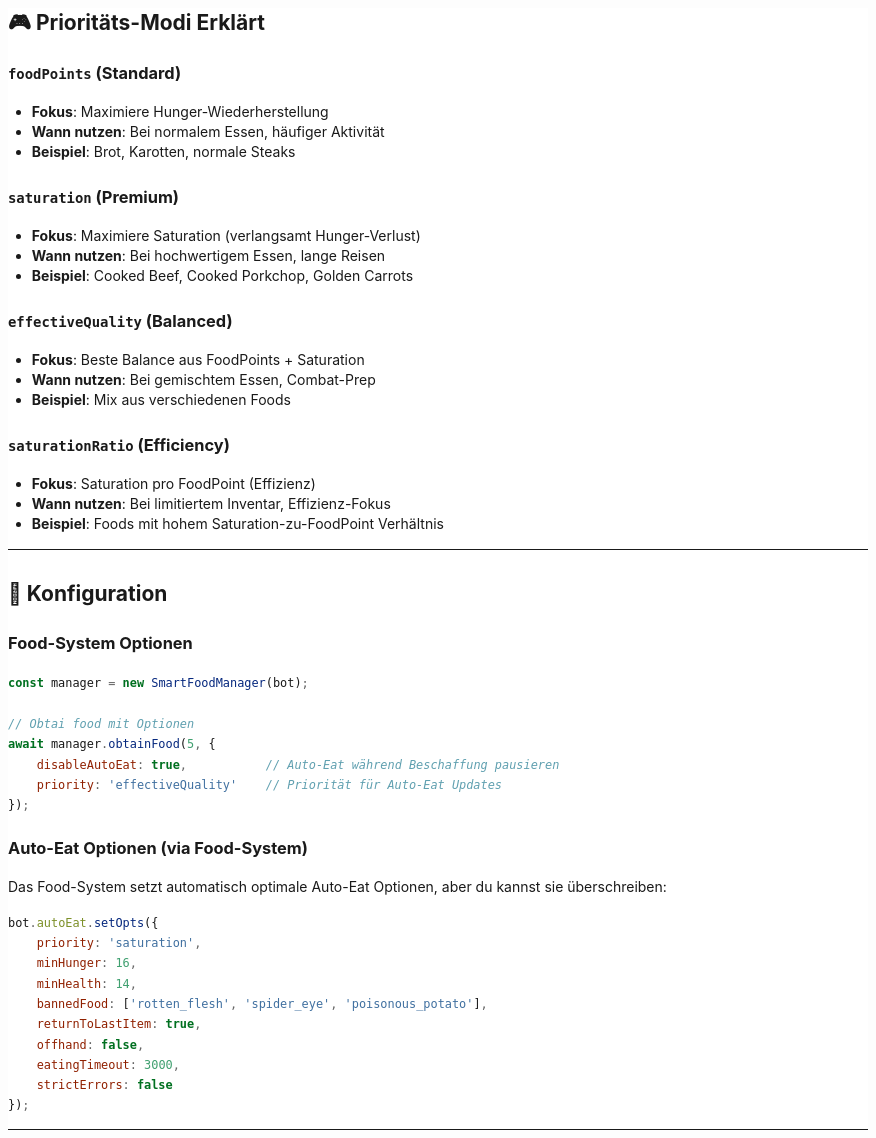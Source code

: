 
## 🎮 Prioritäts-Modi Erklärt

### `foodPoints` (Standard)
- **Fokus**: Maximiere Hunger-Wiederherstellung
- **Wann nutzen**: Bei normalem Essen, häufiger Aktivität
- **Beispiel**: Brot, Karotten, normale Steaks

### `saturation` (Premium)
- **Fokus**: Maximiere Saturation (verlangsamt Hunger-Verlust)
- **Wann nutzen**: Bei hochwertigem Essen, lange Reisen
- **Beispiel**: Cooked Beef, Cooked Porkchop, Golden Carrots

### `effectiveQuality` (Balanced)
- **Fokus**: Beste Balance aus FoodPoints + Saturation
- **Wann nutzen**: Bei gemischtem Essen, Combat-Prep
- **Beispiel**: Mix aus verschiedenen Foods

### `saturationRatio` (Efficiency)
- **Fokus**: Saturation pro FoodPoint (Effizienz)
- **Wann nutzen**: Bei limitiertem Inventar, Effizienz-Fokus
- **Beispiel**: Foods mit hohem Saturation-zu-FoodPoint Verhältnis

---

## 🔧 Konfiguration

### Food-System Optionen

```javascript
const manager = new SmartFoodManager(bot);

// Obtai food mit Optionen
await manager.obtainFood(5, {
    disableAutoEat: true,           // Auto-Eat während Beschaffung pausieren
    priority: 'effectiveQuality'    // Priorität für Auto-Eat Updates
});
```

### Auto-Eat Optionen (via Food-System)

Das Food-System setzt automatisch optimale Auto-Eat Optionen, aber du kannst sie überschreiben:

```javascript
bot.autoEat.setOpts({
    priority: 'saturation',
    minHunger: 16,
    minHealth: 14,
    bannedFood: ['rotten_flesh', 'spider_eye', 'poisonous_potato'],
    returnToLastItem: true,
    offhand: false,
    eatingTimeout: 3000,
    strictErrors: false
});
```

---
